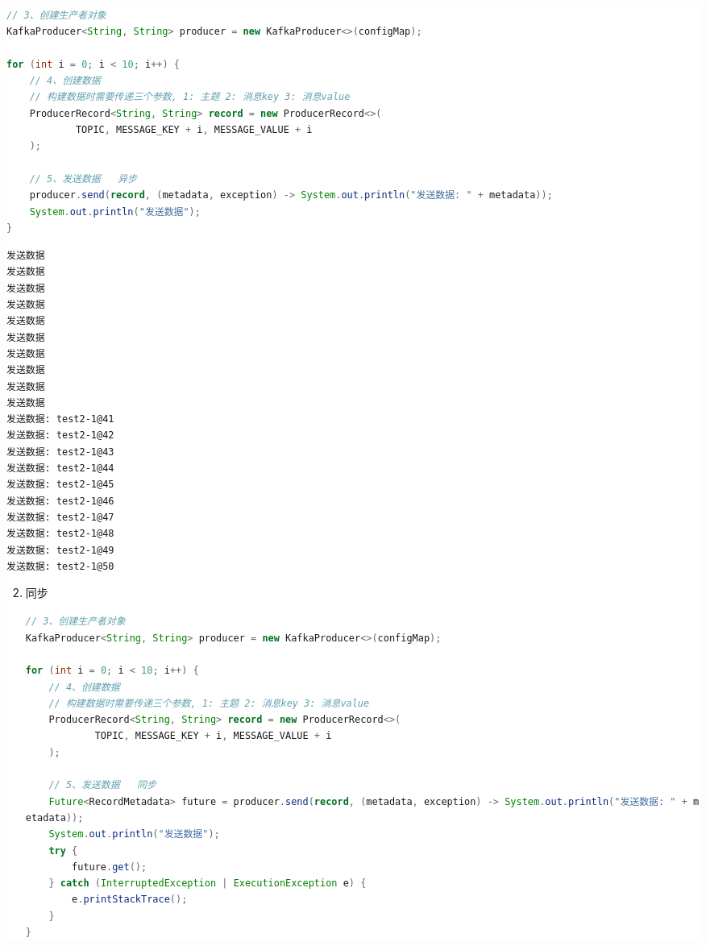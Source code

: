    ```java
   // 3、创建生产者对象
   KafkaProducer<String, String> producer = new KafkaProducer<>(configMap);
   
   for (int i = 0; i < 10; i++) {
       // 4、创建数据
       // 构建数据时需要传递三个参数, 1: 主题 2: 消息key 3: 消息value
       ProducerRecord<String, String> record = new ProducerRecord<>(
               TOPIC, MESSAGE_KEY + i, MESSAGE_VALUE + i
       );
   
       // 5、发送数据   异步
       producer.send(record, (metadata, exception) -> System.out.println("发送数据: " + metadata));
       System.out.println("发送数据");
   }
   ```

   ```tex
   发送数据
   发送数据
   发送数据
   发送数据
   发送数据
   发送数据
   发送数据
   发送数据
   发送数据
   发送数据
   发送数据: test2-1@41
   发送数据: test2-1@42
   发送数据: test2-1@43
   发送数据: test2-1@44
   发送数据: test2-1@45
   发送数据: test2-1@46
   发送数据: test2-1@47
   发送数据: test2-1@48
   发送数据: test2-1@49
   发送数据: test2-1@50
   ```

2. 同步

   ```java
   // 3、创建生产者对象
   KafkaProducer<String, String> producer = new KafkaProducer<>(configMap);
   
   for (int i = 0; i < 10; i++) {
       // 4、创建数据
       // 构建数据时需要传递三个参数, 1: 主题 2: 消息key 3: 消息value
       ProducerRecord<String, String> record = new ProducerRecord<>(
               TOPIC, MESSAGE_KEY + i, MESSAGE_VALUE + i
       );
   
       // 5、发送数据   同步
       Future<RecordMetadata> future = producer.send(record, (metadata, exception) -> System.out.println("发送数据: " + metadata));
       System.out.println("发送数据");
       try {
           future.get();
       } catch (InterruptedException | ExecutionException e) {
           e.printStackTrace();
       }
   }
   ```
